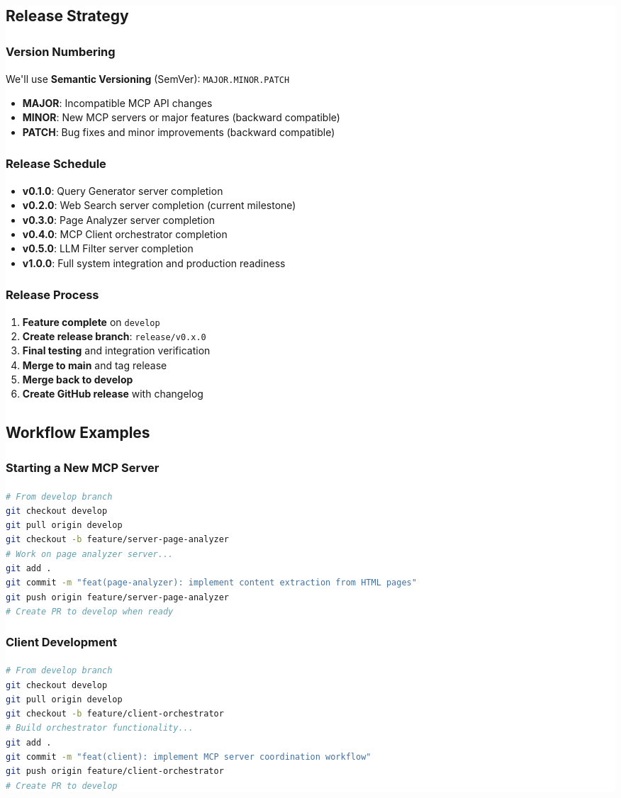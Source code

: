 ## Release Strategy

### Version Numbering
We'll use **Semantic Versioning** (SemVer): `MAJOR.MINOR.PATCH`

- **MAJOR**: Incompatible MCP API changes
- **MINOR**: New MCP servers or major features (backward compatible)
- **PATCH**: Bug fixes and minor improvements (backward compatible)

### Release Schedule
- **v0.1.0**: Query Generator server completion
- **v0.2.0**: Web Search server completion (current milestone)
- **v0.3.0**: Page Analyzer server completion
- **v0.4.0**: MCP Client orchestrator completion
- **v0.5.0**: LLM Filter server completion
- **v1.0.0**: Full system integration and production readiness

### Release Process
1. **Feature complete** on `develop`
2. **Create release branch**: `release/v0.x.0`
3. **Final testing** and integration verification
4. **Merge to main** and tag release
5. **Merge back to develop**
6. **Create GitHub release** with changelog

## Workflow Examples

### Starting a New MCP Server
```bash
# From develop branch
git checkout develop
git pull origin develop
git checkout -b feature/server-page-analyzer
# Work on page analyzer server...
git add .
git commit -m "feat(page-analyzer): implement content extraction from HTML pages"
git push origin feature/server-page-analyzer
# Create PR to develop when ready
```

### Client Development
```bash
# From develop branch
git checkout develop
git pull origin develop
git checkout -b feature/client-orchestrator
# Build orchestrator functionality...
git add .
git commit -m "feat(client): implement MCP server coordination workflow"
git push origin feature/client-orchestrator
# Create PR to develop
```
